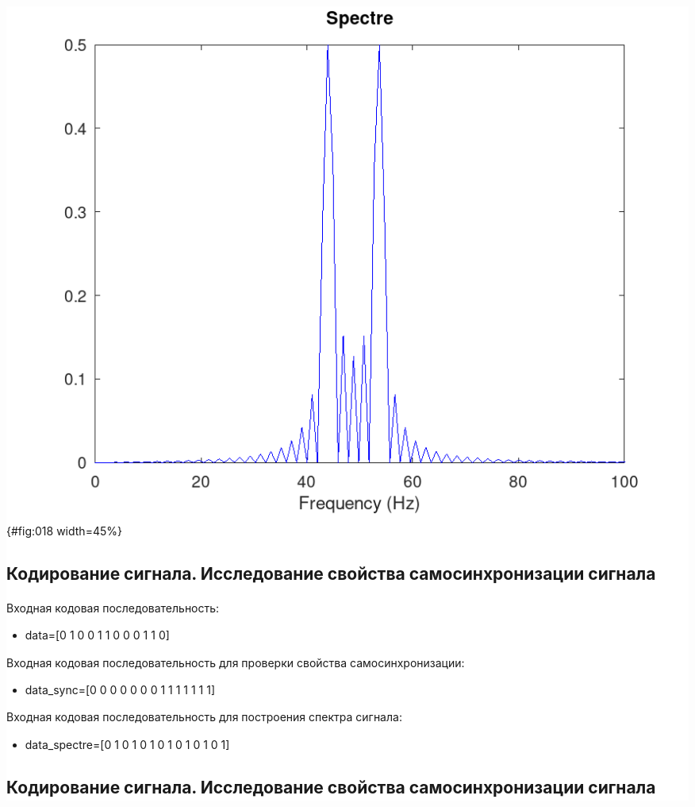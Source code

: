 ![График спектра сигнала при амплитудной модуляции](image/am2.png){#fig:018 width=45%}


## Кодирование сигнала. Исследование свойства самосинхронизации сигнала

Входная кодовая последовательность:

- data=[0 1 0 0 1 1 0 0 0 1 1 0]
  
Входная кодовая последовательность для проверки свойства самосинхронизации:

- data_sync=[0 0 0 0 0 0 0 1 1 1 1 1 1 1]
  
Входная кодовая последовательность для построения спектра сигнала:

- data_spectre=[0 1 0 1 0 1 0 1 0 1 0 1 0 1]

## Кодирование сигнала. Исследование свойства самосинхронизации сигнала

